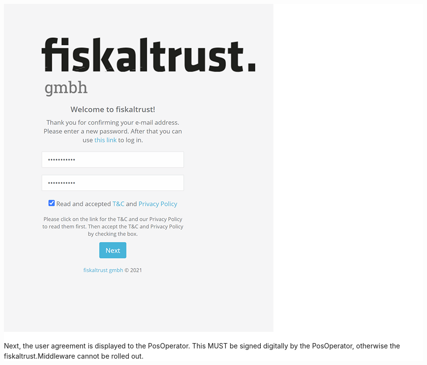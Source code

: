 ![Betreiber setzt Passwort](images/operator-sets-pwd.png "Betreiber setzt Passwort")



Next, the user agreement is displayed to the PosOperator. This MUST be signed digitally by the PosOperator, otherwise the fiskaltrust.Middleware cannot be rolled out. 
